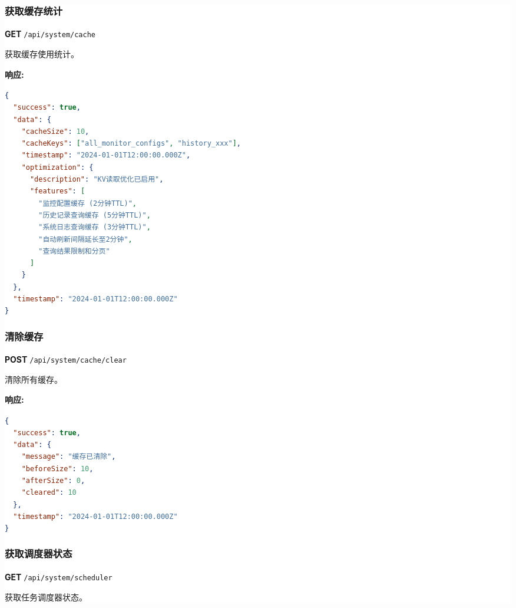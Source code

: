 ### 获取缓存统计

**GET** `/api/system/cache`

获取缓存使用统计。

**响应:**
```json
{
  "success": true,
  "data": {
    "cacheSize": 10,
    "cacheKeys": ["all_monitor_configs", "history_xxx"],
    "timestamp": "2024-01-01T12:00:00.000Z",
    "optimization": {
      "description": "KV读取优化已启用",
      "features": [
        "监控配置缓存 (2分钟TTL)",
        "历史记录查询缓存 (5分钟TTL)",
        "系统日志查询缓存 (3分钟TTL)",
        "自动刷新间隔延长至2分钟",
        "查询结果限制和分页"
      ]
    }
  },
  "timestamp": "2024-01-01T12:00:00.000Z"
}
```

### 清除缓存

**POST** `/api/system/cache/clear`

清除所有缓存。

**响应:**
```json
{
  "success": true,
  "data": {
    "message": "缓存已清除",
    "beforeSize": 10,
    "afterSize": 0,
    "cleared": 10
  },
  "timestamp": "2024-01-01T12:00:00.000Z"
}
```

### 获取调度器状态

**GET** `/api/system/scheduler`

获取任务调度器状态。
